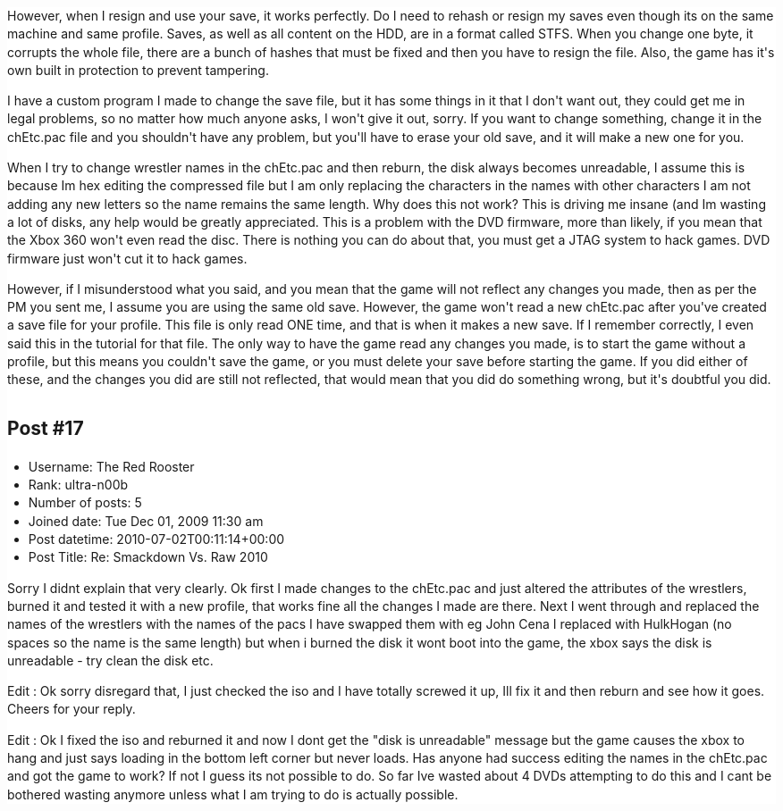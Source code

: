 However, when I resign and use your save, it works perfectly. Do I need to rehash or resign my saves even though its on the same machine and same profile.
Saves, as well as all content on the HDD, are in a format called STFS.  When you change one byte, it corrupts the whole file, there are a bunch of hashes that must be fixed and then you have to resign the file.  Also, the game has it's own built in protection to prevent tampering.  

I have a custom program I made to change the save file, but it has some things in it that I don't want out, they could get me in legal problems, so no matter how much anyone asks, I won't give it out, sorry.  If you want to change something, change it in the chEtc.pac file and you shouldn't have any problem, but you'll have to erase your old save, and it will make a new one for you.

When I try to change wrestler names in the chEtc.pac and then reburn, the disk always becomes unreadable, I assume this is because Im hex editing the compressed file but I am only replacing the characters in the names with other characters I am not adding any new letters so the name remains the same length.
Why does this not work? This is driving me insane (and Im wasting a lot of disks, any help would be greatly appreciated.
This is a problem with the DVD firmware, more than likely, if you mean that the Xbox 360 won't even read the disc.  There is nothing you can do about that, you must get a JTAG system to hack games.  DVD firmware just won't cut it to hack games.  

However, if I misunderstood what you said, and you mean that the game will not reflect any changes you made, then as per the PM you sent me, I assume you are using the same old save.  However, the game won't read a new chEtc.pac after you've created a save file for your profile.  This file is only read ONE time, and that is when it makes a new save.  If I remember correctly, I even said this in the tutorial for that file.  The only way to have the game read any changes you made, is to start the game without a profile, but this means you couldn't save the game, or you must delete your save before starting the game.  If you did either of these, and the changes you did are still not reflected, that would mean that you did do something wrong, but it's doubtful you did.
## Post #17
- Username: The Red Rooster
- Rank: ultra-n00b
- Number of posts: 5
- Joined date: Tue Dec 01, 2009 11:30 am
- Post datetime: 2010-07-02T00:11:14+00:00
- Post Title: Re: Smackdown Vs. Raw 2010

Sorry I didnt explain that very clearly. Ok first I made changes to the chEtc.pac and just altered the attributes of the wrestlers, burned it and tested it with a new profile, that works fine all the changes I made are there.
Next I went through and replaced the names of the wrestlers with the names of the pacs I have swapped them with eg John Cena I replaced with HulkHogan (no spaces so the name is the same length) but when i burned the disk it wont boot into the game, the xbox says the disk is unreadable - try clean the disk etc.

Edit : Ok sorry disregard that, I just checked the iso and I have totally screwed it up, Ill fix it and then reburn and see how it goes. Cheers for your reply.

Edit : Ok I fixed the iso and reburned it and now I dont get the "disk is unreadable" message but the game causes the xbox to hang and just says loading in the bottom left corner but never loads.  Has anyone had success editing the names in the chEtc.pac and got the game to work?  If not I guess its not possible to do. So far Ive wasted about 4 DVDs attempting to do this and I cant be bothered wasting anymore unless what I am trying to do is actually possible.
